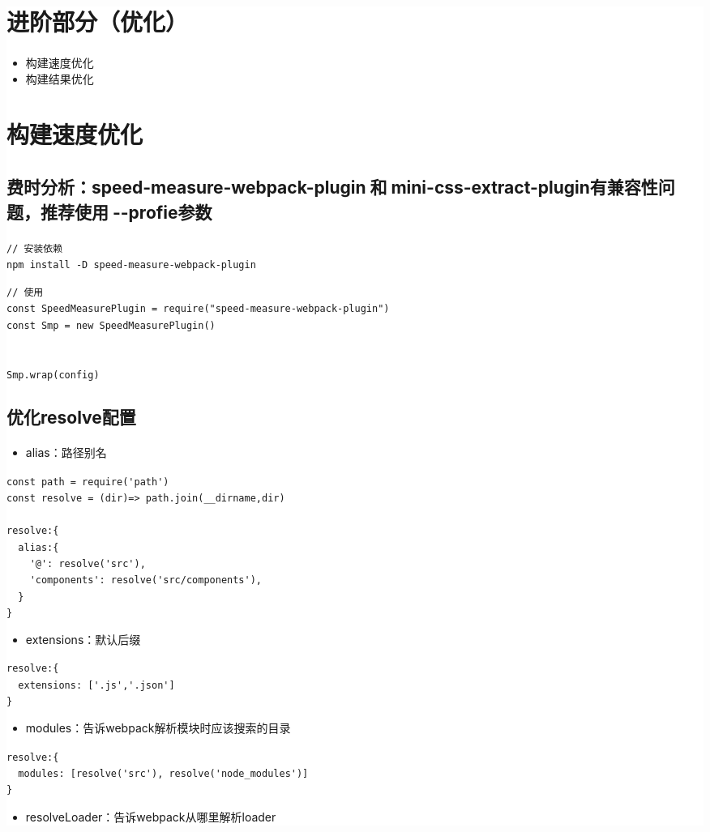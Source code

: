 # 进阶部分（优化）
- 构建速度优化
- 构建结果优化

# 构建速度优化
## 费时分析：speed-measure-webpack-plugin 和 mini-css-extract-plugin有兼容性问题，推荐使用 --profie参数
```
// 安装依赖
npm install -D speed-measure-webpack-plugin
```
```
// 使用
const SpeedMeasurePlugin = require("speed-measure-webpack-plugin")
const Smp = new SpeedMeasurePlugin()


Smp.wrap(config)

```

## 优化resolve配置
- alias：路径别名
```
const path = require('path')
const resolve = (dir)=> path.join(__dirname,dir)

resolve:{
  alias:{
    '@': resolve('src'),
    'components': resolve('src/components'),
  }
}
```

- extensions：默认后缀
```
resolve:{
  extensions: ['.js','.json']
}
```

- modules：告诉webpack解析模块时应该搜索的目录
```
resolve:{
  modules: [resolve('src'), resolve('node_modules')]
}
```
- resolveLoader：告诉webpack从哪里解析loader
